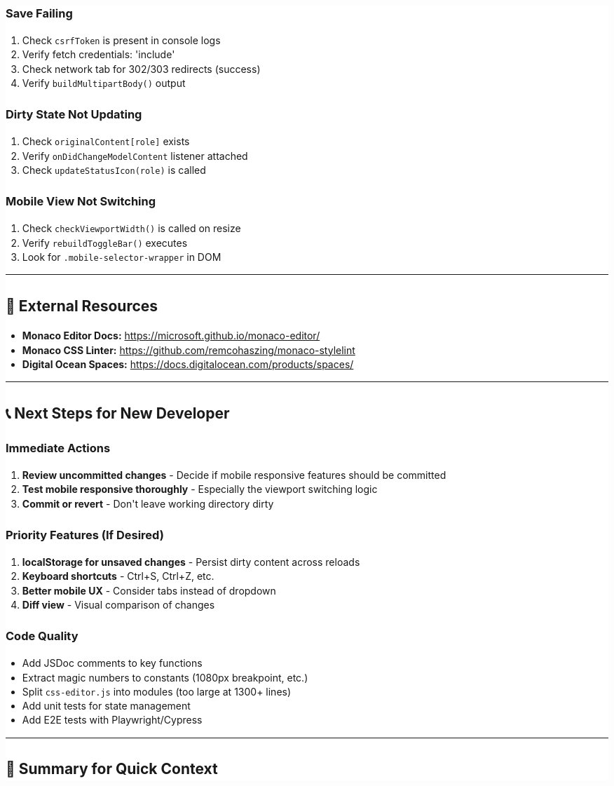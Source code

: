 ### Save Failing
1. Check `csrfToken` is present in console logs
2. Verify fetch credentials: 'include'
3. Check network tab for 302/303 redirects (success)
4. Verify `buildMultipartBody()` output

### Dirty State Not Updating
1. Check `originalContent[role]` exists
2. Verify `onDidChangeModelContent` listener attached
3. Check `updateStatusIcon(role)` is called

### Mobile View Not Switching
1. Check `checkViewportWidth()` is called on resize
2. Verify `rebuildToggleBar()` executes
3. Look for `.mobile-selector-wrapper` in DOM

---

## 🔗 External Resources

- **Monaco Editor Docs:** https://microsoft.github.io/monaco-editor/
- **Monaco CSS Linter:** https://github.com/remcohaszing/monaco-stylelint
- **Digital Ocean Spaces:** https://docs.digitalocean.com/products/spaces/

---

## 📞 Next Steps for New Developer

### Immediate Actions
1. **Review uncommitted changes** - Decide if mobile responsive features should be committed
2. **Test mobile responsive thoroughly** - Especially the viewport switching logic
3. **Commit or revert** - Don't leave working directory dirty

### Priority Features (If Desired)
1. **localStorage for unsaved changes** - Persist dirty content across reloads
2. **Keyboard shortcuts** - Ctrl+S, Ctrl+Z, etc.
3. **Better mobile UX** - Consider tabs instead of dropdown
4. **Diff view** - Visual comparison of changes

### Code Quality
- Add JSDoc comments to key functions
- Extract magic numbers to constants (1080px breakpoint, etc.)
- Split `css-editor.js` into modules (too large at 1300+ lines)
- Add unit tests for state management
- Add E2E tests with Playwright/Cypress

---

## 🎯 Summary for Quick Context
